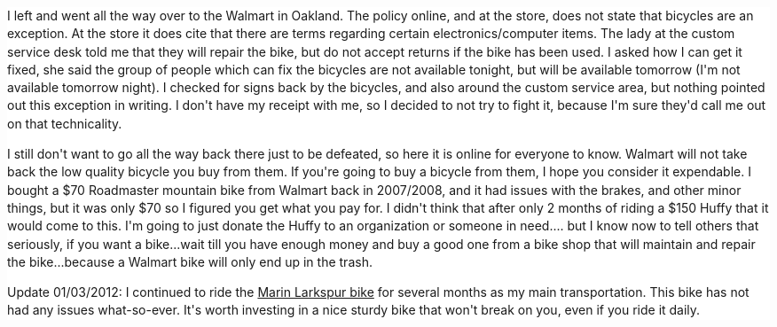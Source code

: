 I left and went all the way over to the Walmart in Oakland. The policy online, and at the store, does not state that
bicycles are an exception. At the store it does cite that there are terms regarding certain electronics/computer items.
The lady at the custom service desk told me that they will repair the bike, but do not accept returns if the bike has
been used. I asked how I can get it fixed, she said the group of people which can fix the bicycles are not available
tonight, but will be available tomorrow (I'm not available tomorrow night). I checked for signs back by the bicycles,
and also around the custom service area, but nothing pointed out this exception in writing. I don't have my receipt
with me, so I decided to not try to fight it, because I'm sure they'd call me out on that technicality.

I still don't want to go all the way back there just to be defeated, so here it is online for everyone to know.
Walmart will not take back the low quality bicycle you buy from them. If you're going to buy a bicycle from them, I
hope you consider it expendable. I bought a $70 Roadmaster mountain bike from Walmart back in 2007/2008, and it had
issues with the brakes, and other minor things, but it was only $70 so I figured you get what you pay for. I didn't
think that after only 2 months of riding a $150 Huffy that it would come to this. I'm going to just donate the Huffy
to an organization or someone in need.... but I know now to tell others that seriously, if you want a bike...wait till
you have enough money and buy a good one from a bike shop that will maintain and repair the bike...because a Walmart
bike will only end up in the trash.

Update 01/03/2012: I continued to ride the [Marin Larkspur bike](http://www.marinbikes.com/) for several months as my
main transportation. This bike has not had any issues what-so-ever. It's worth investing in a nice sturdy bike that
won't break on you, even if you ride it daily.
